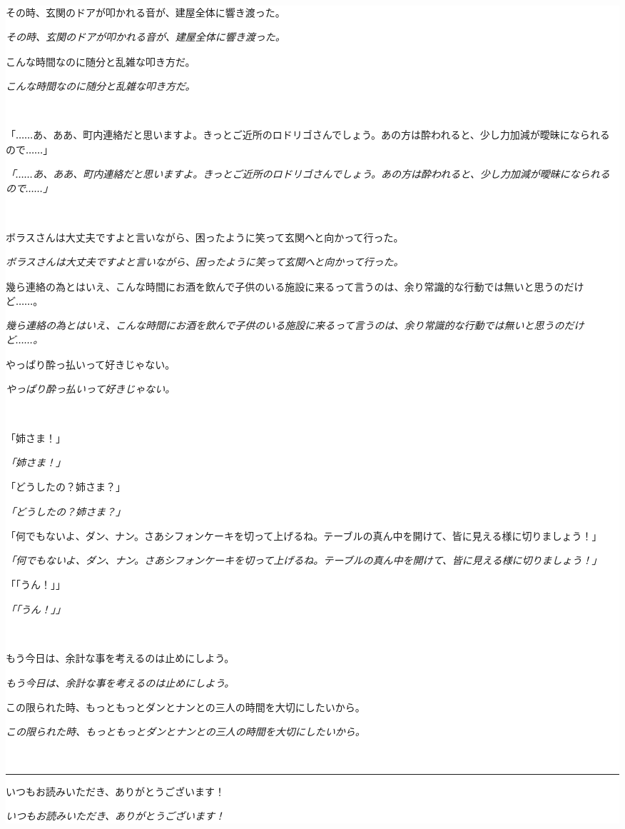 その時、玄関のドアが叩かれる音が、建屋全体に響き渡った。

*その時、玄関のドアが叩かれる音が、建屋全体に響き渡った。*

こんな時間なのに随分と乱雑な叩き方だ。

*こんな時間なのに随分と乱雑な叩き方だ。*

&nbsp;

「……あ、ああ、町内連絡だと思いますよ。きっとご近所のロドリゴさんでしょう。あの方は酔われると、少し力加減が曖昧になられるので……」

*「……あ、ああ、町内連絡だと思いますよ。きっとご近所のロドリゴさんでしょう。あの方は酔われると、少し力加減が曖昧になられるので……」*

&nbsp;

ボラスさんは大丈夫ですよと言いながら、困ったように笑って玄関へと向かって行った。

*ボラスさんは大丈夫ですよと言いながら、困ったように笑って玄関へと向かって行った。*

幾ら連絡の為とはいえ、こんな時間にお酒を飲んで子供のいる施設に来るって言うのは、余り常識的な行動では無いと思うのだけど……。

*幾ら連絡の為とはいえ、こんな時間にお酒を飲んで子供のいる施設に来るって言うのは、余り常識的な行動では無いと思うのだけど……。*

やっぱり酔っ払いって好きじゃない。

*やっぱり酔っ払いって好きじゃない。*

&nbsp;

「姉さま！」

*「姉さま！」*

「どうしたの？姉さま？」

*「どうしたの？姉さま？」*

「何でもないよ、ダン、ナン。さあシフォンケーキを切って上げるね。テーブルの真ん中を開けて、皆に見える様に切りましょう！」

*「何でもないよ、ダン、ナン。さあシフォンケーキを切って上げるね。テーブルの真ん中を開けて、皆に見える様に切りましょう！」*

「「うん！」」

*「「うん！」」*

&nbsp;

もう今日は、余計な事を考えるのは止めにしよう。

*もう今日は、余計な事を考えるのは止めにしよう。*

この限られた時、もっともっとダンとナンとの三人の時間を大切にしたいから。

*この限られた時、もっともっとダンとナンとの三人の時間を大切にしたいから。*



&nbsp;

----------------

いつもお読みいただき、ありがとうございます！

*いつもお読みいただき、ありがとうございます！*

